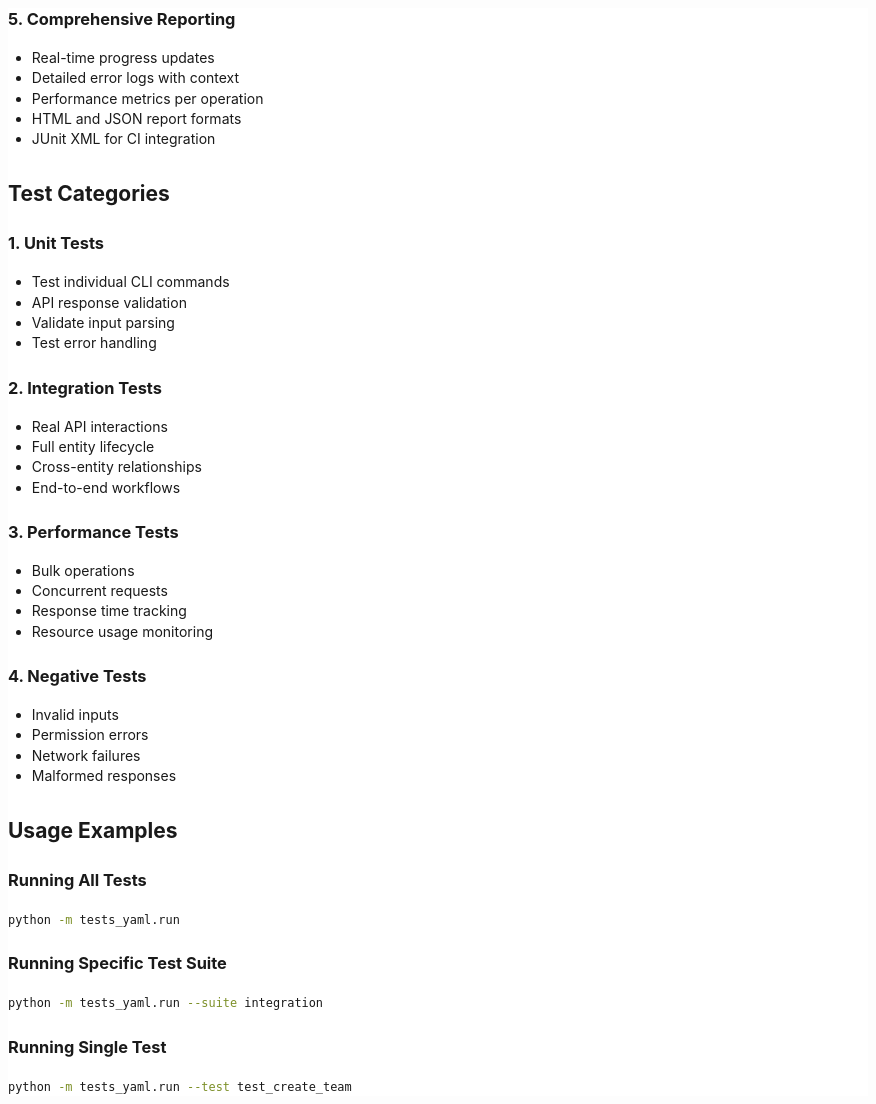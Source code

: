 ### 5. Comprehensive Reporting
- Real-time progress updates
- Detailed error logs with context
- Performance metrics per operation
- HTML and JSON report formats
- JUnit XML for CI integration

## Test Categories

### 1. Unit Tests
- Test individual CLI commands
- API response validation
- Validate input parsing
- Test error handling

### 2. Integration Tests
- Real API interactions
- Full entity lifecycle
- Cross-entity relationships
- End-to-end workflows

### 3. Performance Tests
- Bulk operations
- Concurrent requests
- Response time tracking
- Resource usage monitoring

### 4. Negative Tests
- Invalid inputs
- Permission errors
- Network failures
- Malformed responses

## Usage Examples

### Running All Tests
```bash
python -m tests_yaml.run
```

### Running Specific Test Suite
```bash
python -m tests_yaml.run --suite integration
```

### Running Single Test
```bash
python -m tests_yaml.run --test test_create_team
```

